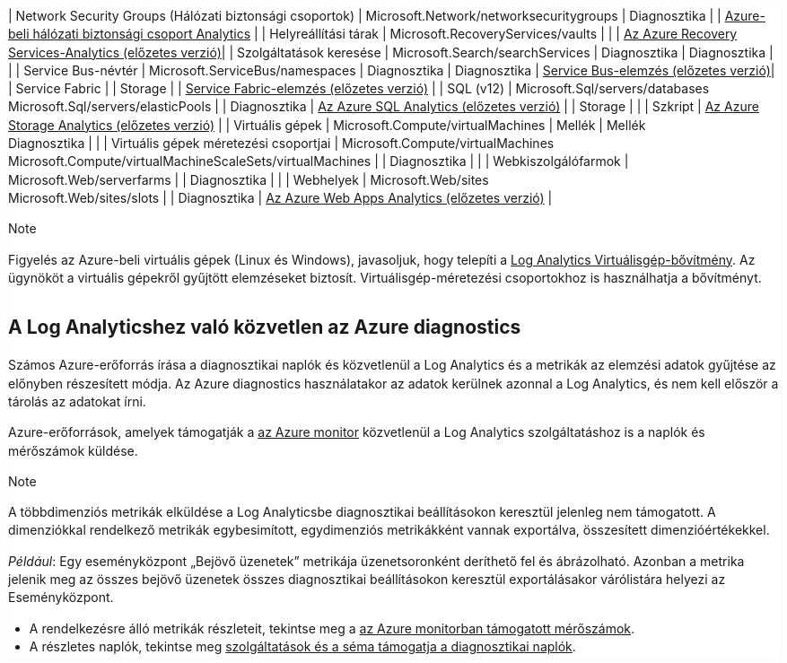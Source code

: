 | Network Security Groups (Hálózati biztonsági csoportok) | Microsoft.Network/networksecuritygroups | Diagnosztika |             | [Azure-beli hálózati biztonsági csoport Analytics](log-analytics-azure-networking-analytics.md#azure-network-security-group-analytics-solution-in-log-analytics) |
| Helyreállítási tárak         | Microsoft.RecoveryServices/vaults       |             |             | [Az Azure Recovery Services-Analytics (előzetes verzió)](https://github.com/krnese/AzureDeploy/blob/master/OMS/MSOMS/Solutions/recoveryservices/)|
| Szolgáltatások keresése         | Microsoft.Search/searchServices         | Diagnosztika | Diagnosztika | |
| Service Bus-névtér   | Microsoft.ServiceBus/namespaces         | Diagnosztika | Diagnosztika | [Service Bus-elemzés (előzetes verzió)](https://github.com/Azure/azure-quickstart-templates/tree/master/oms-servicebus-solution)|
| Service Fabric          |                                         | Storage     |             | [Service Fabric-elemzés (előzetes verzió)](../service-fabric/service-fabric-diagnostics-oms-setup.md) |
| SQL (v12)               | Microsoft.Sql/servers/databases <br> Microsoft.Sql/servers/elasticPools |             | Diagnosztika | [Az Azure SQL Analytics (előzetes verzió)](log-analytics-azure-sql.md) |
| Storage                 |                                         |             | Szkript      | [Az Azure Storage Analytics (előzetes verzió)](https://github.com/Azure/azure-quickstart-templates/tree/master/oms-azure-storage-analytics-solution) |
| Virtuális gépek        | Microsoft.Compute/virtualMachines       | Mellék   | Mellék <br> Diagnosztika  | |
| Virtuális gépek méretezési csoportjai | Microsoft.Compute/virtualMachines <br> Microsoft.Compute/virtualMachineScaleSets/virtualMachines |             | Diagnosztika | |
| Webkiszolgálófarmok        | Microsoft.Web/serverfarms               |             | Diagnosztika | |
| Webhelyek               | Microsoft.Web/sites <br> Microsoft.Web/sites/slots |             | Diagnosztika | [Az Azure Web Apps Analytics (előzetes verzió)](https://docs.microsoft.com/azure/log-analytics/log-analytics-azure-web-apps-analytics) |


> [!NOTE]
> Figyelés az Azure-beli virtuális gépek (Linux és Windows), javasoljuk, hogy telepíti a [Log Analytics Virtuálisgép-bővítmény](log-analytics-quick-collect-azurevm.md). Az ügynököt a virtuális gépekről gyűjtött elemzéseket biztosít. Virtuálisgép-méretezési csoportokhoz is használhatja a bővítményt.
>
>

## <a name="azure-diagnostics-direct-to-log-analytics"></a>A Log Analyticshez való közvetlen az Azure diagnostics
Számos Azure-erőforrás írása a diagnosztikai naplók és közvetlenül a Log Analytics és a metrikák az elemzési adatok gyűjtése az előnyben részesített módja. Az Azure diagnostics használatakor az adatok kerülnek azonnal a Log Analytics, és nem kell először a tárolás az adatokat írni.

Azure-erőforrások, amelyek támogatják a [az Azure monitor](../azure-monitor/overview.md) közvetlenül a Log Analytics szolgáltatáshoz is a naplók és mérőszámok küldése.

> [!NOTE]
> A többdimenziós metrikák elküldése a Log Analyticsbe diagnosztikai beállításokon keresztül jelenleg nem támogatott. A dimenziókkal rendelkező metrikák egybesimított, egydimenziós metrikákként vannak exportálva, összesített dimenzióértékekkel.
>
> *Például*: Egy eseményközpont „Bejövő üzenetek” metrikája üzenetsoronként deríthető fel és ábrázolható. Azonban a metrika jelenik meg az összes bejövő üzenetek összes diagnosztikai beállításokon keresztül exportálásakor várólistára helyezi az Eseményközpont.
>
>

* A rendelkezésre álló metrikák részleteit, tekintse meg a [az Azure monitorban támogatott mérőszámok](../monitoring-and-diagnostics/monitoring-supported-metrics.md).
* A részletes naplók, tekintse meg [szolgáltatások és a séma támogatja a diagnosztikai naplók](../monitoring-and-diagnostics/monitoring-diagnostic-logs-schema.md).
